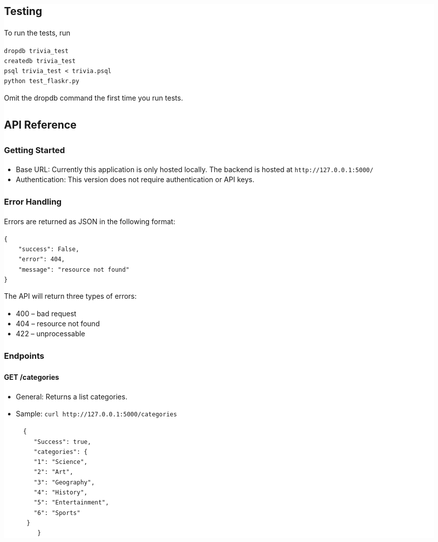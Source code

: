 ## Testing
To run the tests, run
```
dropdb trivia_test
createdb trivia_test
psql trivia_test < trivia.psql
python test_flaskr.py
```
Omit the dropdb command the first time you run tests.

## API Reference

### Getting Started

* Base URL: Currently this application is only hosted locally. The backend is hosted at `http://127.0.0.1:5000/`
* Authentication: This version does not require authentication or API keys.

### Error Handling

Errors are returned as JSON in the following format:<br>

    {
        "success": False,
        "error": 404,
        "message": "resource not found"
    }

The API will return three types of errors:

* 400 – bad request
* 404 – resource not found
* 422 – unprocessable

### Endpoints

#### GET /categories

* General: Returns a list categories.
* Sample: `curl http://127.0.0.1:5000/categories`<br>

		{
		   "Success": true, 
		   "categories": {
		   "1": "Science", 
		   "2": "Art", 
		   "3": "Geography", 
		   "4": "History", 
		   "5": "Entertainment", 
		   "6": "Sports"
		 }
			}
